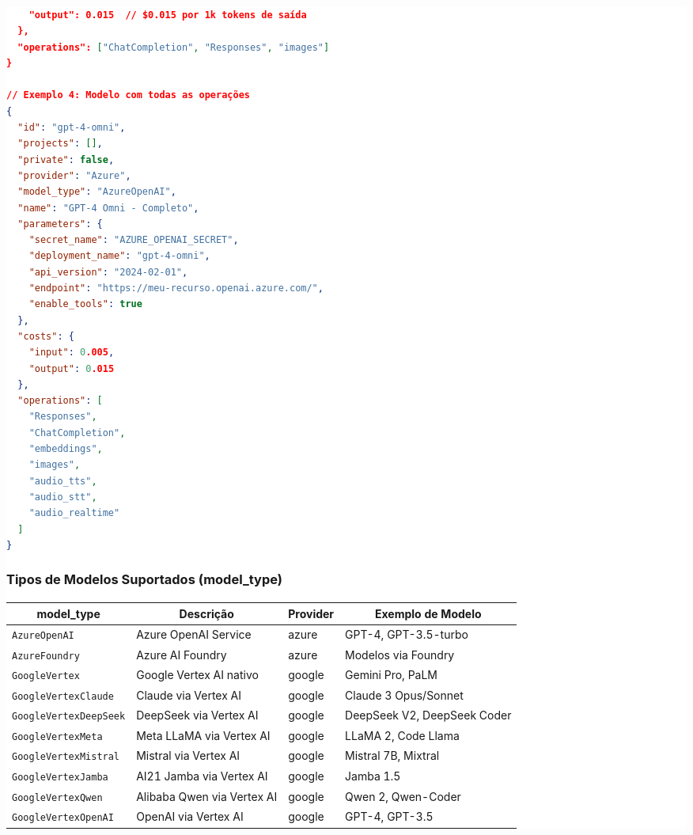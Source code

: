 ```json
    "output": 0.015  // $0.015 por 1k tokens de saída
  },
  "operations": ["ChatCompletion", "Responses", "images"]
}

// Exemplo 4: Modelo com todas as operações
{
  "id": "gpt-4-omni",
  "projects": [],
  "private": false,
  "provider": "Azure",
  "model_type": "AzureOpenAI",
  "name": "GPT-4 Omni - Completo",
  "parameters": {
    "secret_name": "AZURE_OPENAI_SECRET",
    "deployment_name": "gpt-4-omni",
    "api_version": "2024-02-01",
    "endpoint": "https://meu-recurso.openai.azure.com/",
    "enable_tools": true
  },
  "costs": {
    "input": 0.005,
    "output": 0.015
  },
  "operations": [
    "Responses", 
    "ChatCompletion", 
    "embeddings", 
    "images", 
    "audio_tts", 
    "audio_stt", 
    "audio_realtime"
  ]
}
```

### Tipos de Modelos Suportados (model_type)

| model_type | Descrição | Provider | Exemplo de Modelo |
|------------|-----------|----------|-------------------|
| `AzureOpenAI` | Azure OpenAI Service | azure | GPT-4, GPT-3.5-turbo |
| `AzureFoundry` | Azure AI Foundry | azure | Modelos via Foundry |
| `GoogleVertex` | Google Vertex AI nativo | google | Gemini Pro, PaLM |
| `GoogleVertexClaude` | Claude via Vertex AI | google | Claude 3 Opus/Sonnet |
| `GoogleVertexDeepSeek` | DeepSeek via Vertex AI | google | DeepSeek V2, DeepSeek Coder |
| `GoogleVertexMeta` | Meta LLaMA via Vertex AI | google | LLaMA 2, Code Llama |
| `GoogleVertexMistral` | Mistral via Vertex AI | google | Mistral 7B, Mixtral |
| `GoogleVertexJamba` | AI21 Jamba via Vertex AI | google | Jamba 1.5 |
| `GoogleVertexQwen` | Alibaba Qwen via Vertex AI | google | Qwen 2, Qwen-Coder |
| `GoogleVertexOpenAI` | OpenAI via Vertex AI | google | GPT-4, GPT-3.5 |
